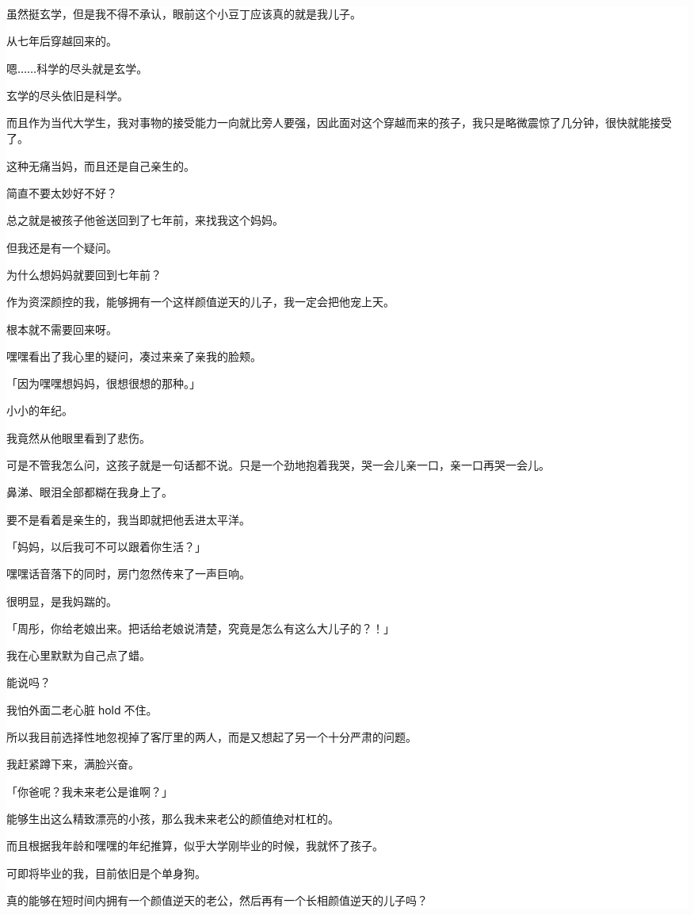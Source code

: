 虽然挺玄学，但是我不得不承认，眼前这个小豆丁应该真的就是我儿子。

从七年后穿越回来的。

嗯……科学的尽头就是玄学。

玄学的尽头依旧是科学。

而且作为当代大学生，我对事物的接受能力一向就比旁人要强，因此面对这个穿越而来的孩子，我只是略微震惊了几分钟，很快就能接受了。

这种无痛当妈，而且还是自己亲生的。

简直不要太妙好不好？

总之就是被孩子他爸送回到了七年前，来找我这个妈妈。

但我还是有一个疑问。

为什么想妈妈就要回到七年前？

作为资深颜控的我，能够拥有一个这样颜值逆天的儿子，我一定会把他宠上天。

根本就不需要回来呀。

嘿嘿看出了我心里的疑问，凑过来亲了亲我的脸颊。

「因为嘿嘿想妈妈，很想很想的那种。」

小小的年纪。

我竟然从他眼里看到了悲伤。

可是不管我怎么问，这孩子就是一句话都不说。只是一个劲地抱着我哭，哭一会儿亲一口，亲一口再哭一会儿。

鼻涕、眼泪全部都糊在我身上了。

要不是看着是亲生的，我当即就把他丢进太平洋。

「妈妈，以后我可不可以跟着你生活？」

嘿嘿话音落下的同时，房门忽然传来了一声巨响。

很明显，是我妈踹的。

「周彤，你给老娘出来。把话给老娘说清楚，究竟是怎么有这么大儿子的？！」

我在心里默默为自己点了蜡。

能说吗？

我怕外面二老心脏 hold 不住。

所以我目前选择性地忽视掉了客厅里的两人，而是又想起了另一个十分严肃的问题。

我赶紧蹲下来，满脸兴奋。

「你爸呢？我未来老公是谁啊？」

能够生出这么精致漂亮的小孩，那么我未来老公的颜值绝对杠杠的。

而且根据我年龄和嘿嘿的年纪推算，似乎大学刚毕业的时候，我就怀了孩子。

可即将毕业的我，目前依旧是个单身狗。

真的能够在短时间内拥有一个颜值逆天的老公，然后再有一个长相颜值逆天的儿子吗？
